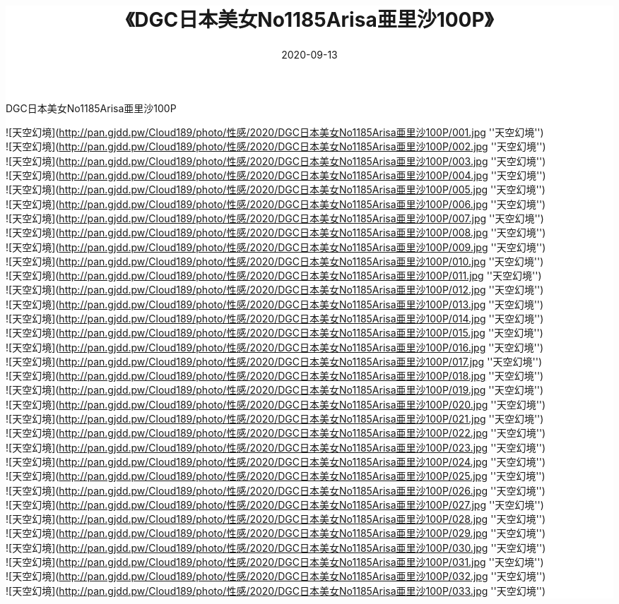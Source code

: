 ﻿---
layout: post
title:  《DGC日本美女No1185Arisa亜里沙100P》
date:   2020-09-13
img: http://pan.gjdd.pw/Cloud189/photo/性感/2020/DGC日本美女No1185Arisa亜里沙100P/000.jpg
categories: [美女, 性感, 泳衣]
---

DGC日本美女No1185Arisa亜里沙100P



![天空幻境](http://pan.gjdd.pw/Cloud189/photo/性感/2020/DGC日本美女No1185Arisa亜里沙100P/001.jpg ''天空幻境'') <br>
![天空幻境](http://pan.gjdd.pw/Cloud189/photo/性感/2020/DGC日本美女No1185Arisa亜里沙100P/002.jpg ''天空幻境'') <br>
![天空幻境](http://pan.gjdd.pw/Cloud189/photo/性感/2020/DGC日本美女No1185Arisa亜里沙100P/003.jpg ''天空幻境'') <br>
![天空幻境](http://pan.gjdd.pw/Cloud189/photo/性感/2020/DGC日本美女No1185Arisa亜里沙100P/004.jpg ''天空幻境'') <br>
![天空幻境](http://pan.gjdd.pw/Cloud189/photo/性感/2020/DGC日本美女No1185Arisa亜里沙100P/005.jpg ''天空幻境'') <br>
![天空幻境](http://pan.gjdd.pw/Cloud189/photo/性感/2020/DGC日本美女No1185Arisa亜里沙100P/006.jpg ''天空幻境'') <br>
![天空幻境](http://pan.gjdd.pw/Cloud189/photo/性感/2020/DGC日本美女No1185Arisa亜里沙100P/007.jpg ''天空幻境'') <br>
![天空幻境](http://pan.gjdd.pw/Cloud189/photo/性感/2020/DGC日本美女No1185Arisa亜里沙100P/008.jpg ''天空幻境'') <br>
![天空幻境](http://pan.gjdd.pw/Cloud189/photo/性感/2020/DGC日本美女No1185Arisa亜里沙100P/009.jpg ''天空幻境'') <br>
![天空幻境](http://pan.gjdd.pw/Cloud189/photo/性感/2020/DGC日本美女No1185Arisa亜里沙100P/010.jpg ''天空幻境'') <br>
![天空幻境](http://pan.gjdd.pw/Cloud189/photo/性感/2020/DGC日本美女No1185Arisa亜里沙100P/011.jpg ''天空幻境'') <br>
![天空幻境](http://pan.gjdd.pw/Cloud189/photo/性感/2020/DGC日本美女No1185Arisa亜里沙100P/012.jpg ''天空幻境'') <br>
![天空幻境](http://pan.gjdd.pw/Cloud189/photo/性感/2020/DGC日本美女No1185Arisa亜里沙100P/013.jpg ''天空幻境'') <br>
![天空幻境](http://pan.gjdd.pw/Cloud189/photo/性感/2020/DGC日本美女No1185Arisa亜里沙100P/014.jpg ''天空幻境'') <br>
![天空幻境](http://pan.gjdd.pw/Cloud189/photo/性感/2020/DGC日本美女No1185Arisa亜里沙100P/015.jpg ''天空幻境'') <br>
![天空幻境](http://pan.gjdd.pw/Cloud189/photo/性感/2020/DGC日本美女No1185Arisa亜里沙100P/016.jpg ''天空幻境'') <br>
![天空幻境](http://pan.gjdd.pw/Cloud189/photo/性感/2020/DGC日本美女No1185Arisa亜里沙100P/017.jpg ''天空幻境'') <br>
![天空幻境](http://pan.gjdd.pw/Cloud189/photo/性感/2020/DGC日本美女No1185Arisa亜里沙100P/018.jpg ''天空幻境'') <br>
![天空幻境](http://pan.gjdd.pw/Cloud189/photo/性感/2020/DGC日本美女No1185Arisa亜里沙100P/019.jpg ''天空幻境'') <br>
![天空幻境](http://pan.gjdd.pw/Cloud189/photo/性感/2020/DGC日本美女No1185Arisa亜里沙100P/020.jpg ''天空幻境'') <br>
![天空幻境](http://pan.gjdd.pw/Cloud189/photo/性感/2020/DGC日本美女No1185Arisa亜里沙100P/021.jpg ''天空幻境'') <br>
![天空幻境](http://pan.gjdd.pw/Cloud189/photo/性感/2020/DGC日本美女No1185Arisa亜里沙100P/022.jpg ''天空幻境'') <br>
![天空幻境](http://pan.gjdd.pw/Cloud189/photo/性感/2020/DGC日本美女No1185Arisa亜里沙100P/023.jpg ''天空幻境'') <br>
![天空幻境](http://pan.gjdd.pw/Cloud189/photo/性感/2020/DGC日本美女No1185Arisa亜里沙100P/024.jpg ''天空幻境'') <br>
![天空幻境](http://pan.gjdd.pw/Cloud189/photo/性感/2020/DGC日本美女No1185Arisa亜里沙100P/025.jpg ''天空幻境'') <br>
![天空幻境](http://pan.gjdd.pw/Cloud189/photo/性感/2020/DGC日本美女No1185Arisa亜里沙100P/026.jpg ''天空幻境'') <br>
![天空幻境](http://pan.gjdd.pw/Cloud189/photo/性感/2020/DGC日本美女No1185Arisa亜里沙100P/027.jpg ''天空幻境'') <br>
![天空幻境](http://pan.gjdd.pw/Cloud189/photo/性感/2020/DGC日本美女No1185Arisa亜里沙100P/028.jpg ''天空幻境'') <br>
![天空幻境](http://pan.gjdd.pw/Cloud189/photo/性感/2020/DGC日本美女No1185Arisa亜里沙100P/029.jpg ''天空幻境'') <br>
![天空幻境](http://pan.gjdd.pw/Cloud189/photo/性感/2020/DGC日本美女No1185Arisa亜里沙100P/030.jpg ''天空幻境'') <br>
![天空幻境](http://pan.gjdd.pw/Cloud189/photo/性感/2020/DGC日本美女No1185Arisa亜里沙100P/031.jpg ''天空幻境'') <br>
![天空幻境](http://pan.gjdd.pw/Cloud189/photo/性感/2020/DGC日本美女No1185Arisa亜里沙100P/032.jpg ''天空幻境'') <br>
![天空幻境](http://pan.gjdd.pw/Cloud189/photo/性感/2020/DGC日本美女No1185Arisa亜里沙100P/033.jpg ''天空幻境'') <br>